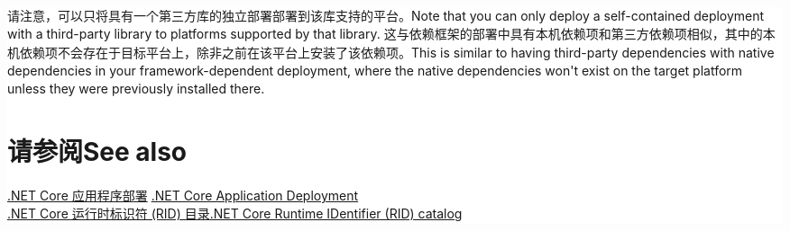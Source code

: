 <span data-ttu-id="76baf-229">请注意，可以只将具有一个第三方库的独立部署部署到该库支持的平台。</span><span class="sxs-lookup"><span data-stu-id="76baf-229">Note that you can only deploy a self-contained deployment with a third-party library to platforms supported by that library.</span></span> <span data-ttu-id="76baf-230">这与依赖框架的部署中具有本机依赖项和第三方依赖项相似，其中的本机依赖项不会存在于目标平台上，除非之前在该平台上安装了该依赖项。</span><span class="sxs-lookup"><span data-stu-id="76baf-230">This is similar to having third-party dependencies with native dependencies in your framework-dependent deployment, where the native dependencies won't exist on the target platform unless they were previously installed there.</span></span>

# <a name="see-also"></a><span data-ttu-id="76baf-231">请参阅</span><span class="sxs-lookup"><span data-stu-id="76baf-231">See also</span></span>
<span data-ttu-id="76baf-232">[.NET Core 应用程序部署](index.md) </span><span class="sxs-lookup"><span data-stu-id="76baf-232">[.NET Core Application Deployment](index.md) </span></span>  
[<span data-ttu-id="76baf-233">.NET Core 运行时标识符 (RID) 目录</span><span class="sxs-lookup"><span data-stu-id="76baf-233">.NET Core Runtime IDentifier (RID) catalog</span></span>](../rid-catalog.md)   

